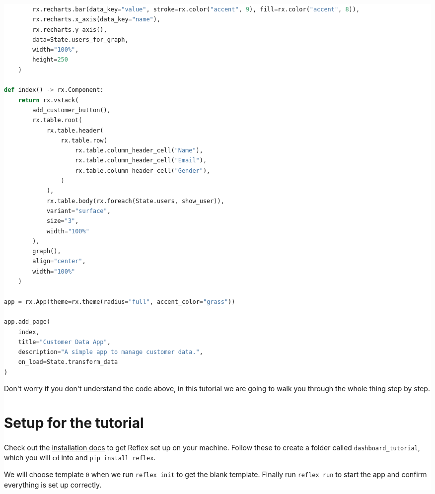 ```python
        rx.recharts.bar(data_key="value", stroke=rx.color("accent", 9), fill=rx.color("accent", 8)),
        rx.recharts.x_axis(data_key="name"),
        rx.recharts.y_axis(),
        data=State.users_for_graph,
        width="100%",
        height=250
    )

def index() -> rx.Component:
    return rx.vstack(
        add_customer_button(),
        rx.table.root(
            rx.table.header(
                rx.table.row(
                    rx.table.column_header_cell("Name"),
                    rx.table.column_header_cell("Email"),
                    rx.table.column_header_cell("Gender"),
                )
            ),
            rx.table.body(rx.foreach(State.users, show_user)),
            variant="surface",
            size="3",
            width="100%"
        ),
        graph(),
        align="center",
        width="100%"
    )

app = rx.App(theme=rx.theme(radius="full", accent_color="grass"))

app.add_page(
    index,
    title="Customer Data App",
    description="A simple app to manage customer data.",
    on_load=State.transform_data
)
```

Don't worry if you don't understand the code above, in this tutorial we are going to walk you through the whole thing step by step.

# Setup for the tutorial

Check out the [installation docs](/docs/getting-started/installation/) to get Reflex set up on your machine. Follow these to create a folder called `dashboard_tutorial`, which you will `cd` into and `pip install reflex`.

We will choose template `0` when we run `reflex init` to get the blank template. Finally run `reflex run` to start the app and confirm everything is set up correctly.
